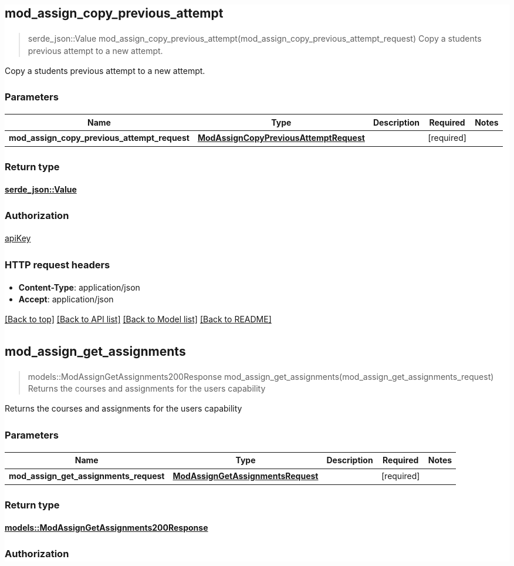 

## mod_assign_copy_previous_attempt

> serde_json::Value mod_assign_copy_previous_attempt(mod_assign_copy_previous_attempt_request)
Copy a students previous attempt to a new attempt.

Copy a students previous attempt to a new attempt.

### Parameters


Name | Type | Description  | Required | Notes
------------- | ------------- | ------------- | ------------- | -------------
**mod_assign_copy_previous_attempt_request** | [**ModAssignCopyPreviousAttemptRequest**](ModAssignCopyPreviousAttemptRequest.md) |  | [required] |

### Return type

[**serde_json::Value**](serde_json::Value.md)

### Authorization

[apiKey](../README.md#apiKey)

### HTTP request headers

- **Content-Type**: application/json
- **Accept**: application/json

[[Back to top]](#) [[Back to API list]](../README.md#documentation-for-api-endpoints) [[Back to Model list]](../README.md#documentation-for-models) [[Back to README]](../README.md)


## mod_assign_get_assignments

> models::ModAssignGetAssignments200Response mod_assign_get_assignments(mod_assign_get_assignments_request)
Returns the courses and assignments for the users capability

Returns the courses and assignments for the users capability

### Parameters


Name | Type | Description  | Required | Notes
------------- | ------------- | ------------- | ------------- | -------------
**mod_assign_get_assignments_request** | [**ModAssignGetAssignmentsRequest**](ModAssignGetAssignmentsRequest.md) |  | [required] |

### Return type

[**models::ModAssignGetAssignments200Response**](mod_assign_get_assignments_200_response.md)

### Authorization
